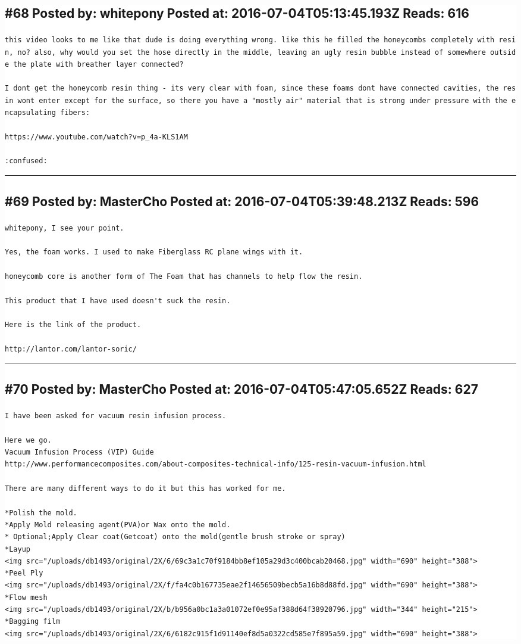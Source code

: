 ## \#68 Posted by: whitepony Posted at: 2016-07-04T05:13:45.193Z Reads: 616

```
this video looks to me like that dude is doing everything wrong. like this he filled the honeycombs completely with resin, no? also, why would you set the hose directly in the middle, leaving an ugly resin bubble instead of somewhere outside the plate with breather layer connected?

I dont get the honeycomb resin thing - its very clear with foam, since these foams dont have connected cavities, the resin wont enter except for the surface, so there you have a "mostly air" material that is strong under pressure with the encapsulating fibers:

https://www.youtube.com/watch?v=p_4a-KLS1AM

:confused:
```

---
## \#69 Posted by: MasterCho Posted at: 2016-07-04T05:39:48.213Z Reads: 596

```
whitepony, I see your point. 

Yes, the foam works. I used to make Fiberglass RC plane wings with it. 

honeycomb core is another form of The Foam that has channels to help flow the resin. 

This product that I have used doesn't suck the resin. 

Here is the link of the product.

http://lantor.com/lantor-soric/
```

---
## \#70 Posted by: MasterCho Posted at: 2016-07-04T05:47:05.652Z Reads: 627

```
I have been asked for vacuum resin infusion process.

Here we go.
Vacuum Infusion Process (VIP) Guide
http://www.performancecomposites.com/about-composites-technical-info/125-resin-vacuum-infusion.html

There are many different ways to do it but this has worked for me.

*Polish the mold.
*Apply Mold releasing agent(PVA)or Wax onto the mold. 
* Optional;Apply Clear coat(Getcoat) onto the mold(gentle brush stroke or spray) 
*Layup
<img src="/uploads/db1493/original/2X/6/69c3a1c70f9184bb8ef105a29d3c400bcab20468.jpg" width="690" height="388">
*Peel Ply
<img src="/uploads/db1493/original/2X/f/fa4c0b167735eae2f14656509becb5a16b8d88fd.jpg" width="690" height="388">
*Flow mesh
<img src="/uploads/db1493/original/2X/b/b956a0bc1a3a01072ef0e95af388d64f38920796.jpg" width="344" height="215">
*Bagging film
<img src="/uploads/db1493/original/2X/6/6182c915f1d91140ef8d5a0322cd585e7f895a59.jpg" width="690" height="388">
```
